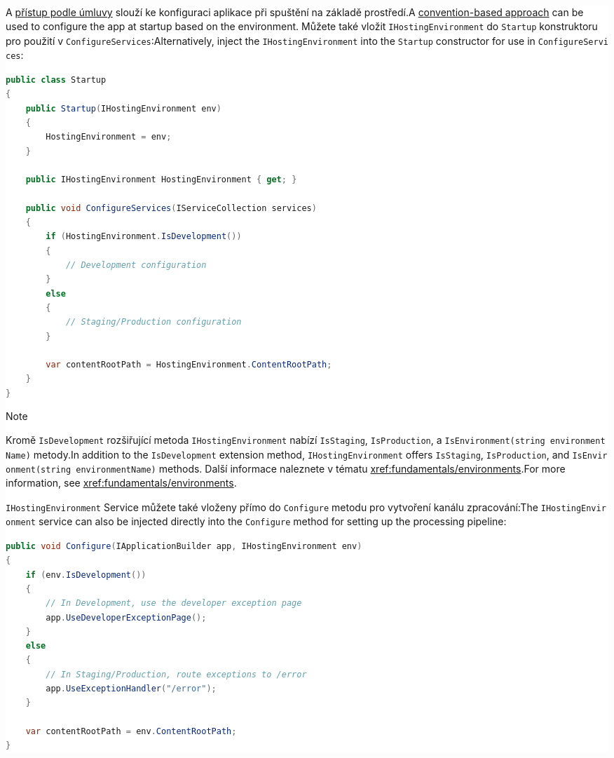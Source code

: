 <span data-ttu-id="f9cd4-376">A [přístup podle úmluvy](xref:fundamentals/environments#environment-based-startup-class-and-methods) slouží ke konfiguraci aplikace při spuštění na základě prostředí.</span><span class="sxs-lookup"><span data-stu-id="f9cd4-376">A [convention-based approach](xref:fundamentals/environments#environment-based-startup-class-and-methods) can be used to configure the app at startup based on the environment.</span></span> <span data-ttu-id="f9cd4-377">Můžete také vložit `IHostingEnvironment` do `Startup` konstruktoru pro použití v `ConfigureServices`:</span><span class="sxs-lookup"><span data-stu-id="f9cd4-377">Alternatively, inject the `IHostingEnvironment` into the `Startup` constructor for use in `ConfigureServices`:</span></span>

```csharp
public class Startup
{
    public Startup(IHostingEnvironment env)
    {
        HostingEnvironment = env;
    }

    public IHostingEnvironment HostingEnvironment { get; }

    public void ConfigureServices(IServiceCollection services)
    {
        if (HostingEnvironment.IsDevelopment())
        {
            // Development configuration
        }
        else
        {
            // Staging/Production configuration
        }

        var contentRootPath = HostingEnvironment.ContentRootPath;
    }
}
```

> [!NOTE]
> <span data-ttu-id="f9cd4-378">Kromě `IsDevelopment` rozšiřující metoda `IHostingEnvironment` nabízí `IsStaging`, `IsProduction`, a `IsEnvironment(string environmentName)` metody.</span><span class="sxs-lookup"><span data-stu-id="f9cd4-378">In addition to the `IsDevelopment` extension method, `IHostingEnvironment` offers `IsStaging`, `IsProduction`, and `IsEnvironment(string environmentName)` methods.</span></span> <span data-ttu-id="f9cd4-379">Další informace naleznete v tématu <xref:fundamentals/environments>.</span><span class="sxs-lookup"><span data-stu-id="f9cd4-379">For more information, see <xref:fundamentals/environments>.</span></span>

<span data-ttu-id="f9cd4-380">`IHostingEnvironment` Service můžete také vloženy přímo do `Configure` metodu pro vytvoření kanálu zpracování:</span><span class="sxs-lookup"><span data-stu-id="f9cd4-380">The `IHostingEnvironment` service can also be injected directly into the `Configure` method for setting up the processing pipeline:</span></span>

```csharp
public void Configure(IApplicationBuilder app, IHostingEnvironment env)
{
    if (env.IsDevelopment())
    {
        // In Development, use the developer exception page
        app.UseDeveloperExceptionPage();
    }
    else
    {
        // In Staging/Production, route exceptions to /error
        app.UseExceptionHandler("/error");
    }

    var contentRootPath = env.ContentRootPath;
}
```
